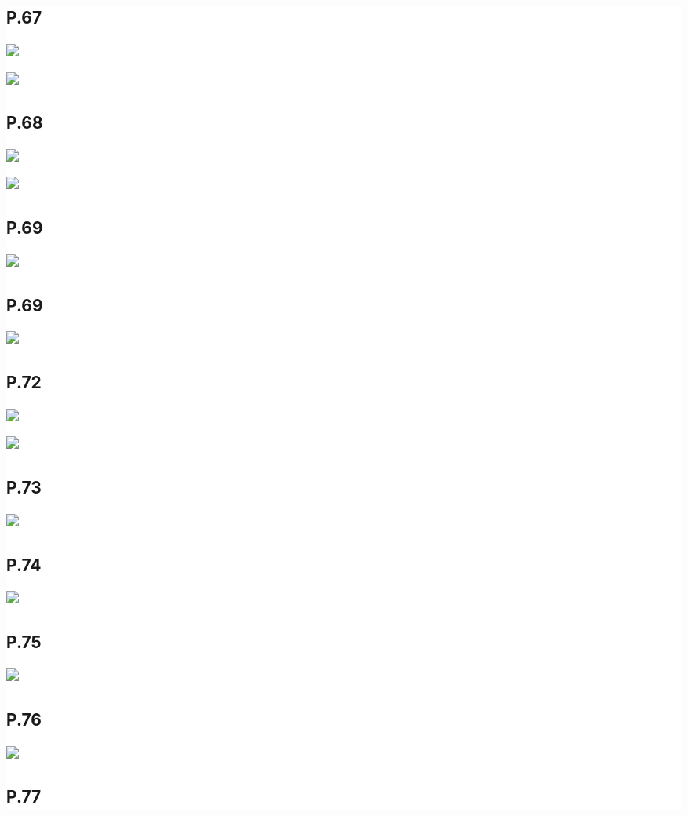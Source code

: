 ## P.67

![](../screenshots/p67.png) 

![](../screenshots/p67_2.png)

## P.68

![](../screenshots/p68.png) 

![](../screenshots/p68_2.png)

## P.69

![](../screenshots/p69.png)

## P.69

![](../screenshots/p70.png)

## P.72

![](../screenshots/p72.png) 

![](../screenshots/p72_2.png)

## P.73

![](../screenshots/p73.png)

## P.74

![](../screenshots/p74.png)

## P.75

![](../screenshots/p75.png)

## P.76

![](../screenshots/p76.png)

## P.77
